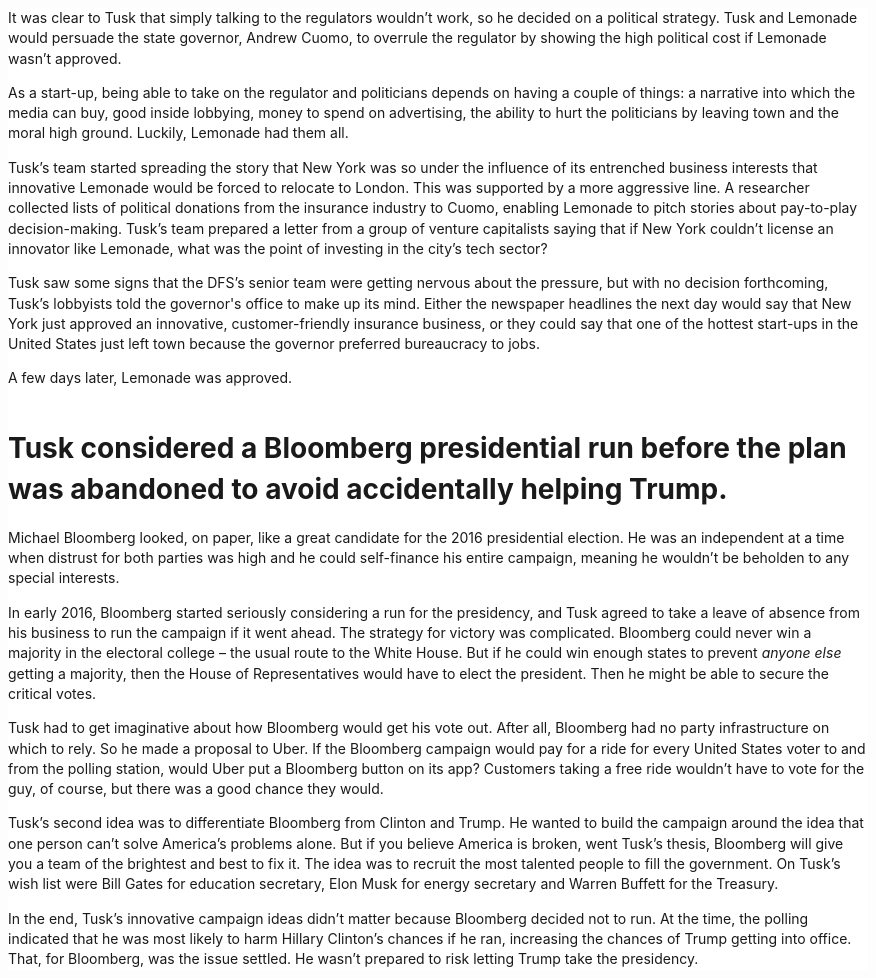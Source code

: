 It was clear to Tusk that simply talking to the regulators wouldn’t work, so he decided on a political strategy. Tusk and Lemonade would persuade the state governor, Andrew Cuomo, to overrule the regulator by showing the high political cost if Lemonade wasn’t approved.

As a start-up, being able to take on the regulator and politicians depends on having a couple of things: a narrative into which the media can buy, good inside lobbying, money to spend on advertising, the ability to hurt the politicians by leaving town and the moral high ground. Luckily, Lemonade had them all.

Tusk’s team started spreading the story that New York was so under the influence of its entrenched business interests that innovative Lemonade would be forced to relocate to London. This was supported by a more aggressive line. A researcher collected lists of political donations from the insurance industry to Cuomo, enabling Lemonade to pitch stories about pay-to-play decision-making. Tusk’s team prepared a letter from a group of venture capitalists saying that if New York couldn’t license an innovator like Lemonade, what was the point of investing in the city’s tech sector?

Tusk saw some signs that the DFS’s senior team were getting nervous about the pressure, but with no decision forthcoming, Tusk’s lobbyists told the governor's office to make up its mind. Either the newspaper headlines the next day would say that New York just approved an innovative, customer-friendly insurance business, or they could say that one of the hottest start-ups in the United States just left town because the governor preferred bureaucracy to jobs.

A few days later, Lemonade was approved.

# Tusk considered a Bloomberg presidential run before the plan was abandoned to avoid accidentally helping Trump.

Michael Bloomberg looked, on paper, like a great candidate for the 2016 presidential election. He was an independent at a time when distrust for both parties was high and he could self-finance his entire campaign, meaning he wouldn’t be beholden to any special interests.

In early 2016, Bloomberg started seriously considering a run for the presidency, and Tusk agreed to take a leave of absence from his business to run the campaign if it went ahead. The strategy for victory was complicated. Bloomberg could never win a majority in the electoral college – the usual route to the White House. But if he could win enough states to prevent *anyone else* getting a majority, then the House of Representatives would have to elect the president. Then he might be able to secure the critical votes.

Tusk had to get imaginative about how Bloomberg would get his vote out. After all, Bloomberg had no party infrastructure on which to rely. So he made a proposal to Uber. If the Bloomberg campaign would pay for a ride for every United States voter to and from the polling station, would Uber put a Bloomberg button on its app? Customers taking a free ride wouldn’t have to vote for the guy, of course, but there was a good chance they would.

Tusk’s second idea was to differentiate Bloomberg from Clinton and Trump. He wanted to build the campaign around the idea that one person can’t solve America’s problems alone. But if you believe America is broken, went Tusk’s thesis, Bloomberg will give you a team of the brightest and best to fix it. The idea was to recruit the most talented people to fill the government. On Tusk’s wish list were Bill Gates for education secretary, Elon Musk for energy secretary and Warren Buffett for the Treasury.

In the end, Tusk’s innovative campaign ideas didn’t matter because Bloomberg decided not to run. At the time, the polling indicated that he was most likely to harm Hillary Clinton’s chances if he ran, increasing the chances of Trump getting into office. That, for Bloomberg, was the issue settled. He wasn’t prepared to risk letting Trump take the presidency.
